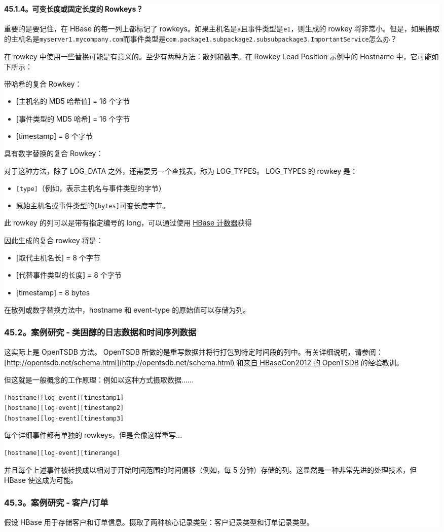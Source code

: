 #### 45.1.4。可变长度或固定长度的 Rowkeys？

重要的是要记住，在 HBase 的每一列上都标记了 rowkeys。如果主机名是`a`且事件类型是`e1`，则生成的 rowkey 将非常小。但是，如果摄取的主机名是`myserver1.mycompany.com`而事件类型是`com.package1.subpackage2.subsubpackage3.ImportantService`怎么办？

在 rowkey 中使用一些替换可能是有意义的。至少有两种方法：散列和数字。在 Rowkey Lead Position 示例中的 Hostname 中，它可能如下所示：

带哈希的复合 Rowkey：

*   [主机名的 MD5 哈希值] = 16 个字节

*   [事件类型的 MD5 哈希] = 16 个字节

*   [timestamp] = 8 个字节

具有数字替换的复合 Rowkey：

对于这种方法，除了 LOG_DATA 之外，还需要另一个查找表，称为 LOG_TYPES。 LOG_TYPES 的 rowkey 是：

*   `[type]`（例如，表示主机名与事件类型的字节）

*   原始主机名或事件类型的`[bytes]`可变长度字节。

此 rowkey 的列可以是带有指定编号的 long，可以通过使用 [HBase 计数器](https://hbase.apache.org/apidocs/org/apache/hadoop/hbase/client/Table.html#incrementColumnValue-byte:A-byte:A-byte:A-long-)获得

因此生成的复合 rowkey 将是：

*   [取代主机名长] = 8 个字节

*   [代替事件类型的长度] = 8 个字节

*   [timestamp] = 8 bytes

在散列或数字替换方法中，hostname 和 event-type 的原始值可以存储为列。

### 45.2。案例研究 - 类固醇的日志数据和时间序列数据

这实际上是 OpenTSDB 方法。 OpenTSDB 所做的是重写数据并将行打包到特定时间段的列中。有关详细说明，请参阅： [http://opentsdb.net/schema.html](http://opentsdb.net/schema.html) 和[来自 HBaseCon2012 的 OpenTSDB](https://www.slideshare.net/cloudera/4-opentsdb-hbasecon) 的经验教训。

但这就是一般概念的工作原理：例如以这种方式摄取数据......

```
[hostname][log-event][timestamp1]
[hostname][log-event][timestamp2]
[hostname][log-event][timestamp3] 
```

每个详细事件都有单独的 rowkeys，但是会像这样重写...

```
[hostname][log-event][timerange] 
```

并且每个上述事件被转换成以相对于开始时间范围的时间偏移（例如，每 5 分钟）存储的列。这显然是一种非常先进的处理技术，但 HBase 使这成为可能。

### 45.3。案例研究 - 客户/订单

假设 HBase 用于存储客户和订单信息。摄取了两种核心记录类型：客户记录类型和订单记录类型。
